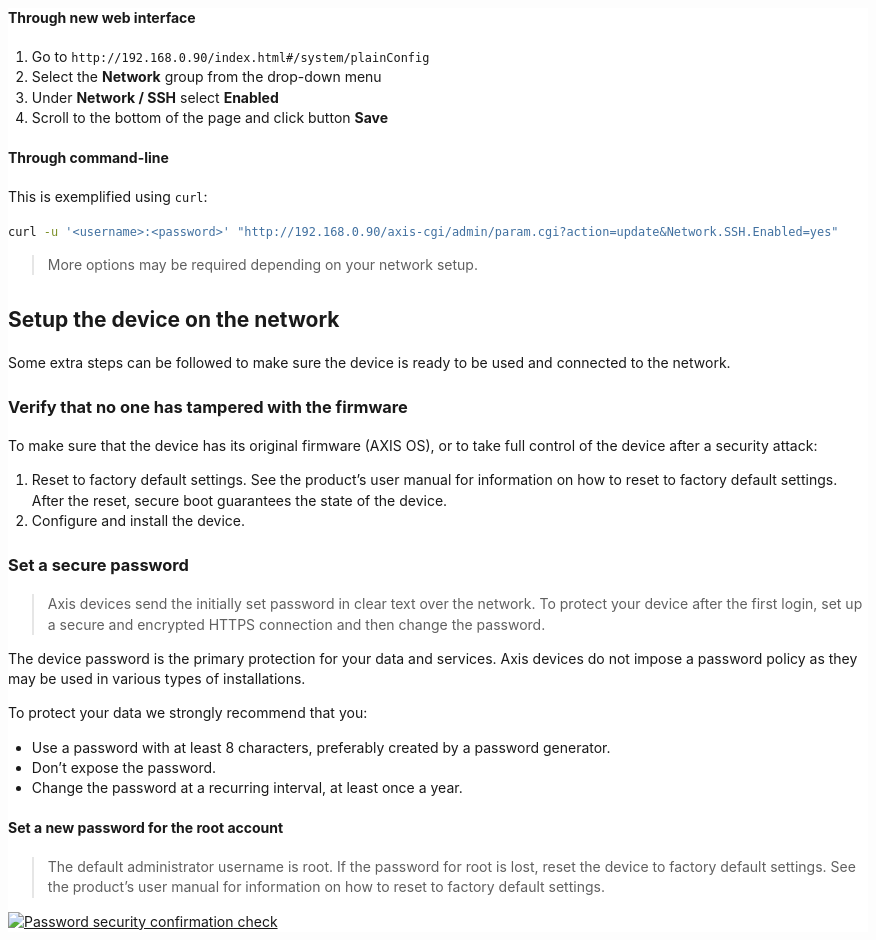 #### Through new web interface

1. Go to `http://192.168.0.90/index.html#/system/plainConfig`
2. Select the **Network** group from the drop-down menu
3. Under **Network / SSH** select **Enabled**
4. Scroll to the bottom of the page and click button **Save**

#### Through command-line

This is exemplified using `curl`:

```sh
curl -u '<username>:<password>' "http://192.168.0.90/axis-cgi/admin/param.cgi?action=update&Network.SSH.Enabled=yes"
```

> More options may be required depending on your network setup.

## Setup the device on the network

Some extra steps can be followed to make sure the device is ready to be used and connected to the network.

### Verify that no one has tampered with the firmware

To make sure that the device has its original firmware (AXIS OS), or to take full control of the device after a security attack:

1. Reset to factory default settings. See the product’s user manual for information on how to reset to factory default settings.
After the reset, secure boot guarantees the state of the device.
2. Configure and install the device.

### Set a secure password

> Axis devices send the initially set password in clear text over the network.
> To protect your device after the first login, set up a secure and encrypted
> HTTPS connection and then change the password.

The device password is the primary protection for your data and services. Axis devices do not impose a password policy as they may be used in various types of installations.

To protect your data we strongly recommend that you:

- Use a password with at least 8 characters, preferably created by a password generator.
- Don’t expose the password.
- Change the password at a recurring interval, at least once a year.

#### Set a new password for the root account

> The default administrator username is root. If the password for root is lost,
> reset the device to factory default settings. See the product’s user manual
> for information on how to reset to factory default settings.

[![Password security confirmation check](https://www.axis.com/axistube/a5771bce93e200c36f7cd9dfd0e5deaa/38116/640/640.mp4_001.jpg)](https://youtu.be/yZkKTrGelao)
